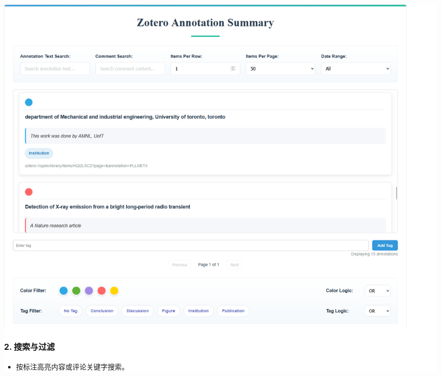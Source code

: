 <img src="./doc/images/introduction.png" alt="introduction" width="800">

### 2. 搜索与过滤

- 按标注高亮内容或评论关键字搜索。
